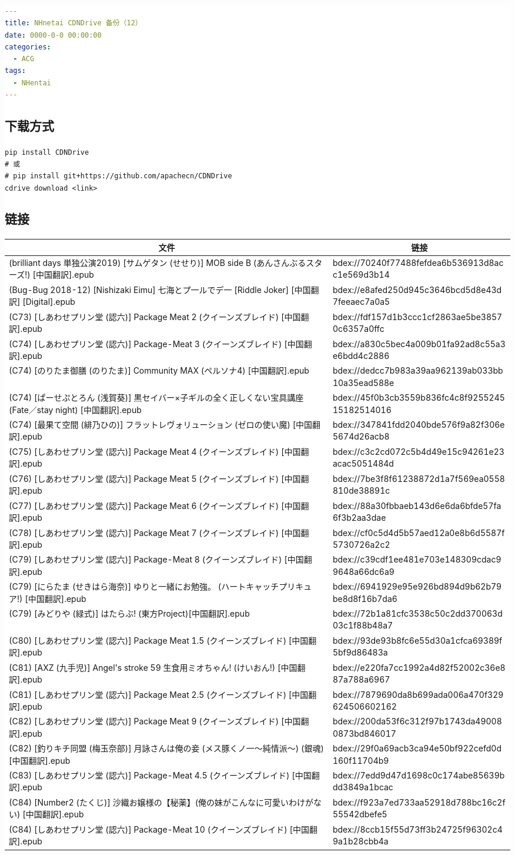 ```yaml
---
title: NHnetai CDNDrive 备份（12）
date: 0000-0-0 00:00:00
categories:
  - ACG
tags:
  - NHentai
---
```


## 下载方式

```
pip install CDNDrive
# 或
# pip install git+https://github.com/apachecn/CDNDrive
cdrive download <link>
```

## 链接





| 文件 | 链接 |
| --- | --- |
| (brilliant days 単独公演2019) [サムゲタン (せせり)] MOB side B (あんさんぶるスターズ!) [中国翻訳].epub | bdex://70240f77488fefdea6b536913d8acc1e569d3b14 |
| (Bug-Bug 2018-12) [Nishizaki Eimu] 七海とプ一ルでデ一 [Riddle Joker] [中国翻訳] [Digital].epub | bdex://e8afed250d945c3646bcd5d8e43d7feeaec7a0a5 |
| (C73) [しあわせプリン堂 (認六)] Package Meat 2 (クイーンズブレイド) [中国翻訳].epub | bdex://fdf157d1b3ccc1cf2863ae5be38570c6357a0ffc |
| (C74) [しあわせプリン堂 (認六)] Package-Meat 3 (クイーンズブレイド) [中国翻訳].epub | bdex://a830c5bec4a009b01fa92ad8c55a3e6bdd4c2886 |
| (C74) [のりたま御膳 (のりたま)] Community MAX (ペルソナ4) [中国翻訳].epub | bdex://dedcc7b983a39aa962139ab033bb10a35ead588e |
| (C74) [ぱーせぷとろん (浅賀葵)] 黒セイバー×子ギルの全く正しくない宝具講座 (Fate／stay night) [中国翻訳].epub | bdex://45f0b3cb3559b836fc4c8f925524515182514016 |
| (C74) [最果て空間 (緋乃ひの)] フラットレヴォリューション (ゼロの使い魔) [中国翻訳].epub | bdex://347841fdd2040bde576f9a82f306e5674d26acb8 |
| (C75) [しあわせプリン堂 (認六)] Package Meat 4 (クイーンズブレイド) [中国翻訳].epub | bdex://c3c2cd072c5b4d49e15c94261e23acac5051484d |
| (C76) [しあわせプリン堂 (認六)] Package Meat 5 (クイーンズブレイド) [中国翻訳].epub | bdex://7be3f8f61238872d1a7f569ea0558810de38891c |
| (C77) [しあわせプリン堂 (認六)] Package Meat 6 (クイーンズブレイド) [中国翻訳].epub | bdex://88a30fbbaeb143d6e6da6bfde57fa6f3b2aa3dae |
| (C78) [しあわせプリン堂 (認六)] Package Meat 7 (クイーンズブレイド) [中国翻訳].epub | bdex://cf0c5d4d5b57aed12a0e8b6d5587f5730726a2c2 |
| (C79) [しあわせプリン堂 (認六)] Package-Meat 8 (クイーンズブレイド) [中国翻訳].epub | bdex://c39cdf1ee481e703e148309cdac99648a66dc6a9 |
| (C79) [にらたま (せきはら海奈)] ゆりと一緒にお勉強。 (ハートキャッチプリキュア!) [中国翻訳].epub | bdex://6941929e95e926bd894d9b62b79be8d8f16b7da6 |
| (C79) [みどりや (緑式)] はたらぶ! (東方Project)[中国翻訳].epub | bdex://72b1a81cfc3538c50c2dd370063d03c1f88b48a7 |
| (C80) [しあわせプリン堂 (認六)] Package Meat 1.5 (クイーンズブレイド) [中国翻訳].epub | bdex://93de93b8fc6e55d30a1cfca69389f5bf9d86483a |
| (C81) [AXZ (九手児)] Angel's stroke 59 生食用ミオちゃん! (けいおん!) [中国翻訳].epub | bdex://e220fa7cc1992a4d82f52002c36e887a788a6967 |
| (C81) [しあわせプリン堂 (認六)] Package Meat 2.5 (クイーンズブレイド) [中国翻訳].epub | bdex://7879690da8b699ada006a470f329624506602162 |
| (C82) [しあわせプリン堂 (認六)] Package Meat 9 (クイーンズブレイド) [中国翻訳].epub | bdex://200da53f6c312f97b1743da490080873bd846017 |
| (C82) [釣りキチ同盟 (梅玉奈部)] 月詠さんは俺の妾 (メス豚くノ一～純情派～) (銀魂) [中国翻訳].epub | bdex://29f0a69acb3ca94e50bf922cefd0d160f11704b9 |
| (C83) [しあわせプリン堂 (認六)] Package-Meat 4.5 (クイーンズブレイド) [中国翻訳].epub | bdex://7edd9d47d1698c0c174abe85639bdd3849a1bcac |
| (C84) [Number2 (たくじ)] 沙織お嬢様の【秘薬】(俺の妹がこんなに可愛いわけがない) [中国翻訳].epub | bdex://f923a7ed733aa52918d788bc16c2f55542dbefe5 |
| (C84) [しあわせプリン堂 (認六)] Package-Meat 10 (クイーンズブレイド) [中国翻訳].epub | bdex://8ccb15f55d73ff3b24725f96302c49a1b28cbb4a |